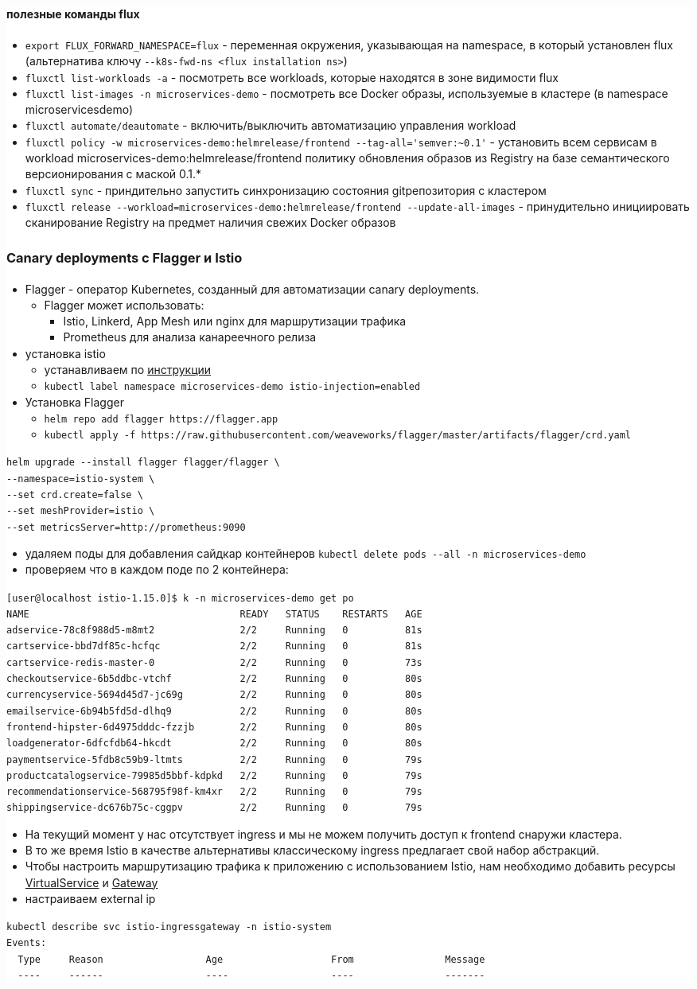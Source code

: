 #### полезные команды flux
- `export FLUX_FORWARD_NAMESPACE=flux` - переменная окружения, указывающая на namespace, в который установлен flux (альтернатива ключу `--k8s-fwd-ns <flux installation ns>`)
- `fluxctl list-workloads -a` - посмотреть все workloads, которые находятся в зоне видимости flux
- `fluxctl list-images -n microservices-demo` - посмотреть все Docker образы, используемые в кластере (в namespace microservicesdemo)
- `fluxctl automate/deautomate` - включить/выключить автоматизацию управления workload
- `fluxctl policy -w microservices-demo:helmrelease/frontend --tag-all='semver:~0.1'` - установить всем сервисам в workload microservices-demo:helmrelease/frontend политику обновления образов из Registry на базе семантического версионирования c маской 0.1.*
- `fluxctl sync` - приндительно запустить синхронизацию состояния gitрепозитория с кластером
- `fluxctl release --workload=microservices-demo:helmrelease/frontend --update-all-images` - принудительно инициировать сканирование Registry на предмет наличия свежих Docker образов

### Canary deployments с Flagger и Istio
- Flagger - оператор Kubernetes, созданный для автоматизации canary deployments.
    - Flagger может использовать:
        - Istio, Linkerd, App Mesh или nginx для маршрутизации трафика
        - Prometheus для анализа канареечного релиза
- установка istio
    - устанавливаем по [инструкции](https://istio.io/latest/docs/setup/getting-started/)
    - `kubectl label namespace microservices-demo istio-injection=enabled`
- Установка Flagger
    - `helm repo add flagger https://flagger.app`
    - `kubectl apply -f https://raw.githubusercontent.com/weaveworks/flagger/master/artifacts/flagger/crd.yaml`
```
helm upgrade --install flagger flagger/flagger \
--namespace=istio-system \
--set crd.create=false \
--set meshProvider=istio \
--set metricsServer=http://prometheus:9090
```
- удаляем поды для добавления сайдкар контейнеров `kubectl delete pods --all -n microservices-demo`
- проверяем что в каждом поде по 2 контейнера:
```
[user@localhost istio-1.15.0]$ k -n microservices-demo get po
NAME                                     READY   STATUS    RESTARTS   AGE
adservice-78c8f988d5-m8mt2               2/2     Running   0          81s
cartservice-bbd7df85c-hcfqc              2/2     Running   0          81s
cartservice-redis-master-0               2/2     Running   0          73s
checkoutservice-6b5ddbc-vtchf            2/2     Running   0          80s
currencyservice-5694d45d7-jc69g          2/2     Running   0          80s
emailservice-6b94b5fd5d-dlhq9            2/2     Running   0          80s
frontend-hipster-6d4975dddc-fzzjb        2/2     Running   0          80s
loadgenerator-6dfcfdb64-hkcdt            2/2     Running   0          80s
paymentservice-5fdb8c59b9-ltmts          2/2     Running   0          79s
productcatalogservice-79985d5bbf-kdpkd   2/2     Running   0          79s
recommendationservice-568795f98f-km4xr   2/2     Running   0          79s
shippingservice-dc676b75c-cggpv          2/2     Running   0          79s
```
- На текущий момент у нас отсутствует ingress и мы не можем получить доступ к frontend снаружи кластера.
- В то же время Istio в качестве альтернативы классическому ingress предлагает свой набор абстракций.
- Чтобы настроить маршрутизацию трафика к приложению с использованием Istio, нам необходимо добавить ресурсы [VirtualService](https://istio.io/docs/concepts/traffic-management/#virtual-services) и [Gateway](https://istio.io/docs/concepts/traffic-management/#gateways)
- настраиваем external ip
```
kubectl describe svc istio-ingressgateway -n istio-system
Events:
  Type     Reason                  Age                   From                Message
  ----     ------                  ----                  ----                -------
```